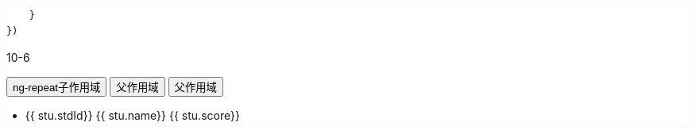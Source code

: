         }
    })
</script>

</body>
</html>

10-6
<!DOCTYPE html>
<html lang="en" ng-app="login">
<head>
    <meta charset="UTF-8">
    <title>ng-repeat作用域</title>
    <base href="/test/app/view/">
    <script src="../bower_components/angular/angular.min.js"></script>
    <link href="login.css" rel="stylesheet"/>
</head>
<body>
<div class="show" ng-controller="showController" id="controller" ng-cloak>
    <button ng-click="click1()">ng-repeat子作用域</button>
    <button ng-click="click2()">父作用域</button>
    <button ng-click="click3()">父作用域</button>
    <ul ng-repeat="stu in students track by stu.stdId">
        <li>
            <span id="std{{stu.stdId}}">{{ stu.stdId}}</span> <span>{{ stu.name}}</span> <span>{{ stu.score}}</span>
        </li>
    </ul>
</div>


<script>
    var app = angular.module('login', []);
    app.controller('showController', function ($scope) {
        var data = [
            {stdId: 1001, name: '张苏纳', score: 90},
            {stdId: 1002, name: '彩色该', score: 48},
            {stdId: 1003, name: '二沙岛', score: 60},
            {stdId: 1004, name: '阮氏芳', score: 66}
        ];
        var result = [
            {stdId: 1005, name: '詹瑞文', score: 85},
            {stdId: 1006, name: '但特维', score: 78},
            {stdId: 1007, name: '冲出重围', score: 55}
        ];
        $scope.students = data;
        $scope.click1 = function () {
            var scope1 = angular.element(document.getElementById('std1001')).scope();
            var scope2 = angular.element(document.getElementById('std1002')).scope();
            console.log(scope1 == scope2)
        };
        $scope.click2 = function () {
            var scope2 = angular.element(document.getElementById('std1002')).scope();
            console.log(scope2.$parent==$scope)
        }
        $scope.click3 = function () {
            var scope2 = angular.element(document.getElementById('std1002')).scope();
            scope2.$parent.students = result;
        }
    })
</script>
